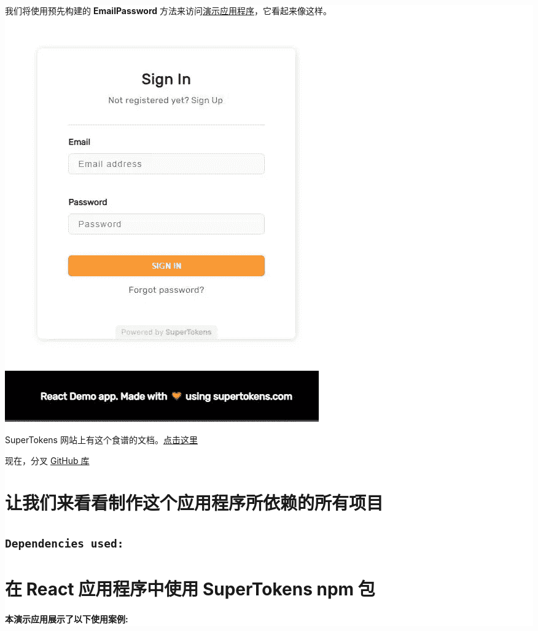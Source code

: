 
我们将使用预先构建的 **EmailPassword** 方法来访问[演示应用程序](https://emailpassword.demo.supertokens.com/auth?rid=emailpassword&redirectToPath=)，它看起来像这样。

![](img/663b39d4a04510c94c47262082bebde3.png)

SuperTokens 网站上有这个食谱的文档。[点击这里](https://supertokens.com/docs/emailpassword/introduction)

现在，分叉 [GitHub 库](https://github.com/supertokens/supertokens-auth-react/tree/master/examples/with-emailpassword)

# 让我们来看看制作这个应用程序所依赖的所有项目

## `Dependencies used:`

# 在 React 应用程序中使用 SuperTokens npm 包

**本演示应用展示了以下使用案例:**
